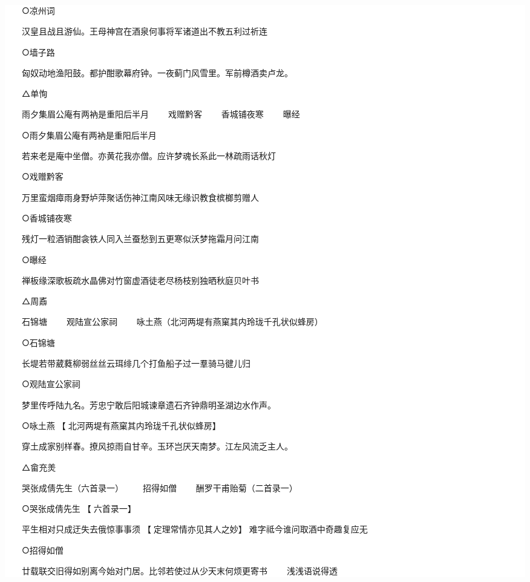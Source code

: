 　　○凉州词

　　汉皇且战且游仙。王母神宫在酒泉何事将军诸道出不教五利过祈连

　　○墙子路

　　匈奴动地渔阳鼓。都护酣歌幕府钟。一夜蓟门风雪里。军前樽酒卖卢龙。

　　△单恂

　　雨夕集眉公庵有两衲是重阳后半月
　　戏赠黔客
　　香城铺夜寒
　　曝经

　　○雨夕集眉公庵有两衲是重阳后半月

　　若来老是庵中坐僧。亦黄花我亦僧。应许梦魂长系此一林疏雨话秋灯

　　○戏赠黔客

　　万里蛮烟瘴雨身野垆萍聚话伤神江南风味无缘识教食槟榔剪赠人

　　○香城铺夜寒

　　残灯一粒酒销酣衾铁人同入兰蚕愁到五更寒似沃梦拖霜月问江南

　　○曝经

　　禅板缘深歌板疏水晶佛对竹窗虚酒徒老尽杨枝别独晒秋庭贝叶书

　　△周鼒

　　石锦塘
　　观陆宣公家祠
　　咏土燕（北河两堤有燕窠其内玲珑千孔状似蜂房）

　　○石锦塘

　　长堤若带葳蕤柳弱丝丝云珥绯几个打鱼船子过一羣骑马徤儿归

　　○观陆宣公家祠

　　梦里传呼陆九名。芳忠宁敢后阳城谏章遗石齐钟鼎明圣湖边水作声。

　　○咏土燕 【 北河两堤有燕窠其内玲珑千孔状似蜂房】

　　穿土成家别样春。撩风掠雨自甘辛。玉环岂厌天南梦。江左风流乏主人。

　　△畲充羙

　　哭张成倩先生（六首录一）
　　招得如僧
　　酬罗干甫贻菊（二首录一）

　　○哭张成倩先生 【 六首录一】

　　平生相对只成迂失去俄惊事事须 【 定理常情亦见其人之妙】 难字祗今谁问取酒中奇趣复应无

　　○招得如僧

　　廿载联交旧得如别离今始对门居。比邻若使过从少天末何烦更寄书
　　浅浅语说得透
